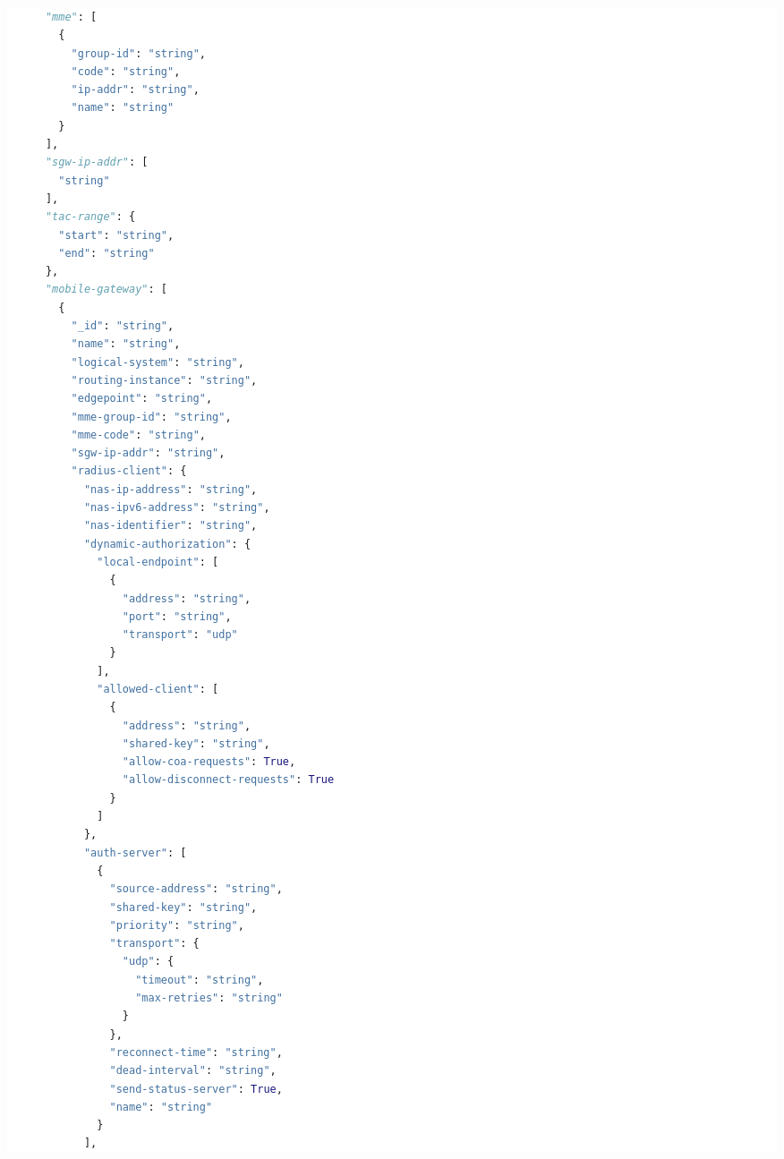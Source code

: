 ```python
      "mme": [
        {
          "group-id": "string",
          "code": "string",
          "ip-addr": "string",
          "name": "string"
        }
      ],
      "sgw-ip-addr": [
        "string"
      ],
      "tac-range": {
        "start": "string",
        "end": "string"
      },
      "mobile-gateway": [
        {
          "_id": "string",
          "name": "string",
          "logical-system": "string",
          "routing-instance": "string",
          "edgepoint": "string",
          "mme-group-id": "string",
          "mme-code": "string",
          "sgw-ip-addr": "string",
          "radius-client": {
            "nas-ip-address": "string",
            "nas-ipv6-address": "string",
            "nas-identifier": "string",
            "dynamic-authorization": {
              "local-endpoint": [
                {
                  "address": "string",
                  "port": "string",
                  "transport": "udp"
                }
              ],
              "allowed-client": [
                {
                  "address": "string",
                  "shared-key": "string",
                  "allow-coa-requests": True,
                  "allow-disconnect-requests": True
                }
              ]
            },
            "auth-server": [
              {
                "source-address": "string",
                "shared-key": "string",
                "priority": "string",
                "transport": {
                  "udp": {
                    "timeout": "string",
                    "max-retries": "string"
                  }
                },
                "reconnect-time": "string",
                "dead-interval": "string",
                "send-status-server": True,
                "name": "string"
              }
            ],
```